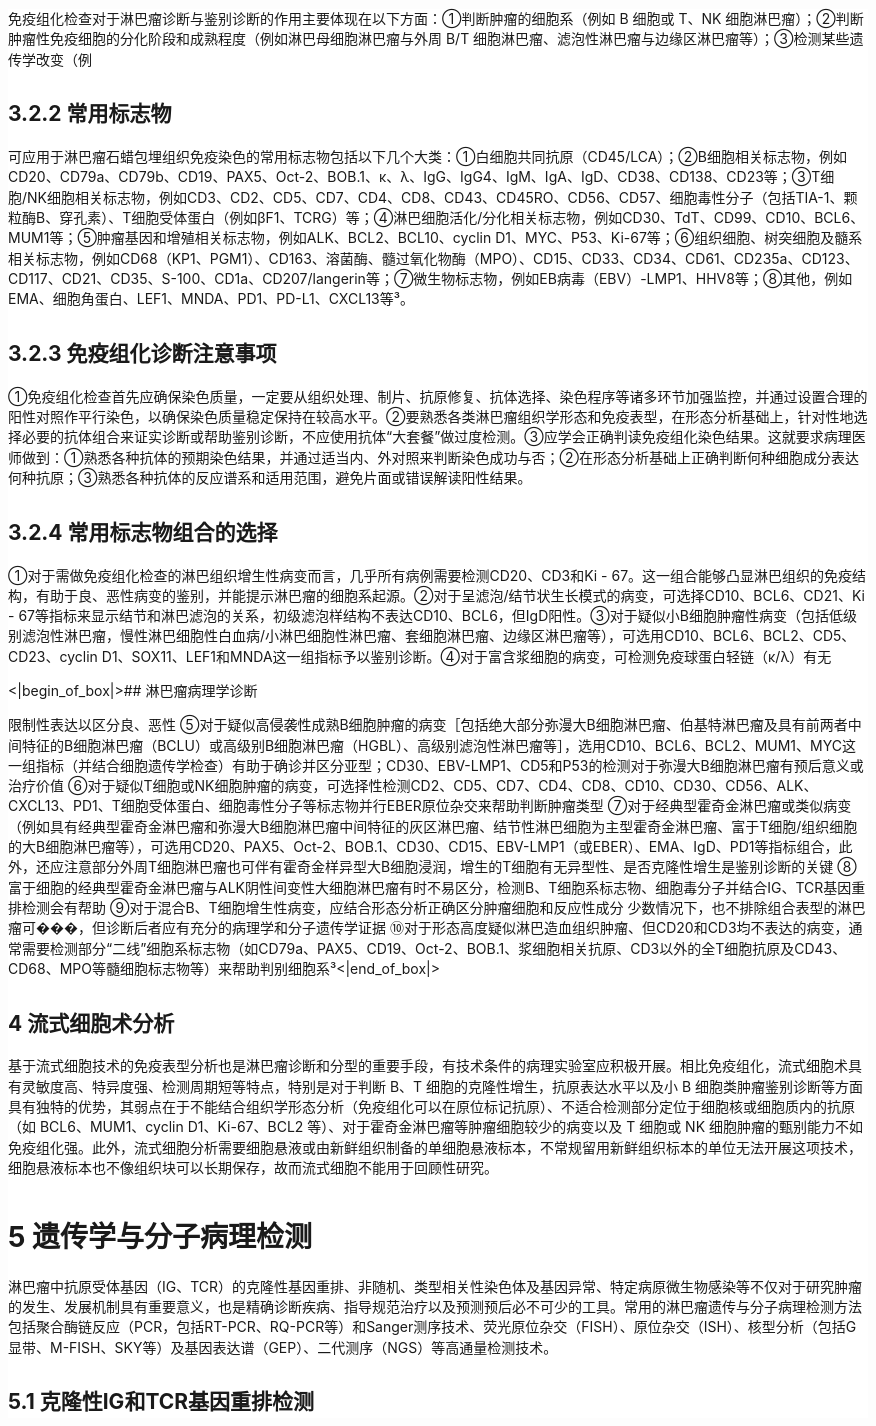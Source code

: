 免疫组化检查对于淋巴瘤诊断与鉴别诊断的作用主要体现在以下方面：①判断肿瘤的细胞系（例如 B 细胞或 T、NK 细胞淋巴瘤）；②判断肿瘤性免疫细胞的分化阶段和成熟程度（例如淋巴母细胞淋巴瘤与外周 B/T 细胞淋巴瘤、滤泡性淋巴瘤与边缘区淋巴瘤等）；③检测某些遗传学改变（例

## 3.2.2 常用标志物

可应用于淋巴瘤石蜡包埋组织免疫染色的常用标志物包括以下几个大类：①白细胞共同抗原（CD45/LCA）；②B细胞相关标志物，例如CD20、CD79a、CD79b、CD19、PAX5、Oct-2、BOB.1、κ、λ、IgG、IgG4、IgM、IgA、IgD、CD38、CD138、CD23等；③T细胞/NK细胞相关标志物，例如CD3、CD2、CD5、CD7、CD4、CD8、CD43、CD45RO、CD56、CD57、细胞毒性分子（包括TIA-1、颗粒酶B、穿孔素）、T细胞受体蛋白（例如βF1、TCRG）等；④淋巴细胞活化/分化相关标志物，例如CD30、TdT、CD99、CD10、BCL6、MUM1等；⑤肿瘤基因和增殖相关标志物，例如ALK、BCL2、BCL10、cyclin D1、MYC、P53、Ki-67等；⑥组织细胞、树突细胞及髓系相关标志物，例如CD68（KP1、PGM1）、CD163、溶菌酶、髓过氧化物酶（MPO）、CD15、CD33、CD34、CD61、CD235a、CD123、CD117、CD21、CD35、S-100、CD1a、CD207/langerin等；⑦微生物标志物，例如EB病毒（EBV）-LMP1、HHV8等；⑧其他，例如EMA、细胞角蛋白、LEF1、MNDA、PD1、PD-L1、CXCL13等³。

## 3.2.3 免疫组化诊断注意事项

①免疫组化检查首先应确保染色质量，一定要从组织处理、制片、抗原修复、抗体选择、染色程序等诸多环节加强监控，并通过设置合理的阳性对照作平行染色，以确保染色质量稳定保持在较高水平。②要熟悉各类淋巴瘤组织学形态和免疫表型，在形态分析基础上，针对性地选择必要的抗体组合来证实诊断或帮助鉴别诊断，不应使用抗体“大套餐”做过度检测。③应学会正确判读免疫组化染色结果。这就要求病理医师做到：①熟悉各种抗体的预期染色结果，并通过适当内、外对照来判断染色成功与否；②在形态分析基础上正确判断何种细胞成分表达何种抗原；③熟悉各种抗体的反应谱系和适用范围，避免片面或错误解读阳性结果。

## 3.2.4 常用标志物组合的选择

①对于需做免疫组化检查的淋巴组织增生性病变而言，几乎所有病例需要检测CD20、CD3和Ki - 67。这一组合能够凸显淋巴组织的免疫结构，有助于良、恶性病变的鉴别，并能提示淋巴瘤的细胞系起源。②对于呈滤泡/结节状生长模式的病变，可选择CD10、BCL6、CD21、Ki - 67等指标来显示结节和淋巴滤泡的关系，初级滤泡样结构不表达CD10、BCL6，但IgD阳性。③对于疑似小B细胞肿瘤性病变（包括低级别滤泡性淋巴瘤，慢性淋巴细胞性白血病/小淋巴细胞性淋巴瘤、套细胞淋巴瘤、边缘区淋巴瘤等），可选用CD10、BCL6、BCL2、CD5、CD23、cyclin D1、SOX11、LEF1和MNDA这一组指标予以鉴别诊断。④对于富含浆细胞的病变，可检测免疫球蛋白轻链（κ/λ）有无

<|begin_of_box|>## 淋巴瘤病理学诊断

限制性表达以区分良、恶性 ⑤对于疑似高侵袭性成熟B细胞肿瘤的病变［包括绝大部分弥漫大B细胞淋巴瘤、伯基特淋巴瘤及具有前两者中间特征的B细胞淋巴瘤（BCLU）或高级别B细胞淋巴瘤（HGBL）、高级别滤泡性淋巴瘤等］，选用CD10、BCL6、BCL2、MUM1、MYC这一组指标（并结合细胞遗传学检查）有助于确诊并区分亚型；CD30、EBV-LMP1、CD5和P53的检测对于弥漫大B细胞淋巴瘤有预后意义或治疗价值 ⑥对于疑似T细胞或NK细胞肿瘤的病变，可选择性检测CD2、CD5、CD7、CD4、CD8、CD10、CD30、CD56、ALK、CXCL13、PD1、T细胞受体蛋白、细胞毒性分子等标志物并行EBER原位杂交来帮助判断肿瘤类型 ⑦对于经典型霍奇金淋巴瘤或类似病变（例如具有经典型霍奇金淋巴瘤和弥漫大B细胞淋巴瘤中间特征的灰区淋巴瘤、结节性淋巴细胞为主型霍奇金淋巴瘤、富于T细胞/组织细胞的大B细胞淋巴瘤等），可选用CD20、PAX5、Oct-2、BOB.1、CD30、CD15、EBV-LMP1（或EBER）、EMA、IgD、PD1等指标组合，此外，还应注意部分外周T细胞淋巴瘤也可伴有霍奇金样异型大B细胞浸润，增生的T细胞有无异型性、是否克隆性增生是鉴别诊断的关键 ⑧富于细胞的经典型霍奇金淋巴瘤与ALK阴性间变性大细胞淋巴瘤有时不易区分，检测B、T细胞系标志物、细胞毒分子并结合IG、TCR基因重排检测会有帮助 ⑨对于混合B、T细胞增生性病变，应结合形态分析正确区分肿瘤细胞和反应性成分 少数情况下，也不排除组合表型的淋巴瘤可���，但诊断后者应有充分的病理学和分子遗传学证据 ⑩对于形态高度疑似淋巴造血组织肿瘤、但CD20和CD3均不表达的病变，通常需要检测部分“二线”细胞系标志物（如CD79a、PAX5、CD19、Oct-2、BOB.1、浆细胞相关抗原、CD3以外的全T细胞抗原及CD43、CD68、MPO等髓细胞标志物等）来帮助判别细胞系³<|end_of_box|>

## 4 流式细胞术分析
基于流式细胞技术的免疫表型分析也是淋巴瘤诊断和分型的重要手段，有技术条件的病理实验室应积极开展。相比免疫组化，流式细胞术具有灵敏度高、特异度强、检测周期短等特点，特别是对于判断 B、T 细胞的克隆性增生，抗原表达水平以及小 B 细胞类肿瘤鉴别诊断等方面具有独特的优势，其弱点在于不能结合组织学形态分析（免疫组化可以在原位标记抗原）、不适合检测部分定位于细胞核或细胞质内的抗原（如 BCL6、MUM1、cyclin D1、Ki-67、BCL2 等）、对于霍奇金淋巴瘤等肿瘤细胞较少的病变以及 T 细胞或 NK 细胞肿瘤的甄别能力不如免疫组化强。此外，流式细胞分析需要细胞悬液或由新鲜组织制备的单细胞悬液标本，不常规留用新鲜组织标本的单位无法开展这项技术，细胞悬液标本也不像组织块可以长期保存，故而流式细胞不能用于回顾性研究。

# 5 遗传学与分子病理检测  
淋巴瘤中抗原受体基因（IG、TCR）的克隆性基因重排、非随机、类型相关性染色体及基因异常、特定病原微生物感染等不仅对于研究肿瘤的发生、发展机制具有重要意义，也是精确诊断疾病、指导规范治疗以及预测预后必不可少的工具。常用的淋巴瘤遗传与分子病理检测方法包括聚合酶链反应（PCR，包括RT-PCR、RQ-PCR等）和Sanger测序技术、荧光原位杂交（FISH）、原位杂交（ISH）、核型分析（包括G显带、M-FISH、SKY等）及基因表达谱（GEP）、二代测序（NGS）等高通量检测技术。  

## 5.1 克隆性IG和TCR基因重排检测  
